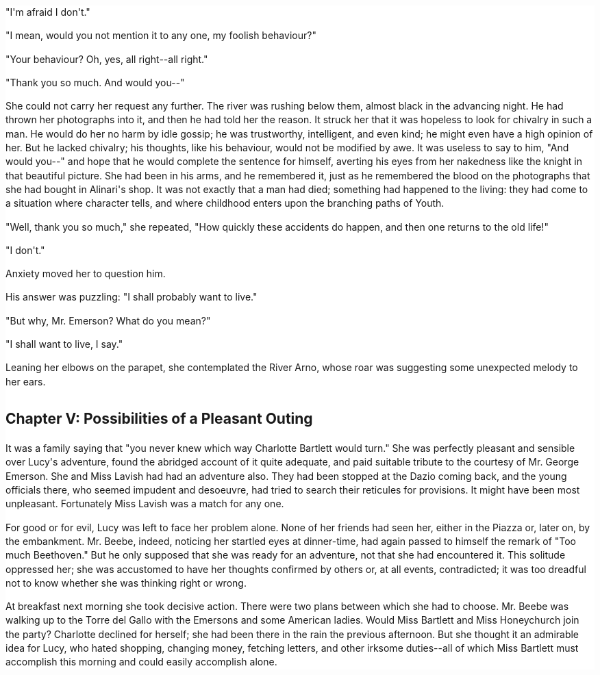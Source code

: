 "I'm afraid I don't." 

"I mean, would you not mention it to any one, my foolish behaviour?" 

"Your behaviour? Oh, yes, all right--all right." 

"Thank you so much. And would you--" 

She could not carry her request any further. The river was rushing below them, almost black in the advancing night. He had thrown her photographs into it, and then he had told her the reason. It struck her that it was hopeless to look for chivalry in such a man. He would do her no harm by idle gossip; he was trustworthy, intelligent, and even kind; he might even have a high opinion of her. But he lacked chivalry; his thoughts, like his behaviour, would not be modified by awe. It was useless to say to him, "And would you--" and hope that he would complete the sentence for himself, averting his eyes from her nakedness like the knight in that beautiful picture. She had been in his arms, and he remembered it, just as he remembered the blood on the photographs that she had bought in Alinari's shop. It was not exactly that a man had died; something had happened to the living: they had come to a situation where character tells, and where childhood enters upon the branching paths of Youth. 

"Well, thank you so much," she repeated, "How quickly these accidents do happen, and then one returns to the old life!" 

"I don't." 

Anxiety moved her to question him. 

His answer was puzzling: "I shall probably want to live." 

"But why, Mr. Emerson? What do you mean?" 

"I shall want to live, I say." 

Leaning her elbows on the parapet, she contemplated the River Arno, whose roar was suggesting some unexpected melody to her ears.


##  Chapter V: Possibilities of a Pleasant Outing 

It was a family saying that "you never knew which way Charlotte Bartlett would turn." She was perfectly pleasant and sensible over Lucy's adventure, found the abridged account of it quite adequate, and paid suitable tribute to the courtesy of Mr. George Emerson. She and Miss Lavish had had an adventure also. They had been stopped at the Dazio coming back, and the young officials there, who seemed impudent and desoeuvre, had tried to search their reticules for provisions. It might have been most unpleasant. Fortunately Miss Lavish was a match for any one. 

For good or for evil, Lucy was left to face her problem alone. None of her friends had seen her, either in the Piazza or, later on, by the embankment. Mr. Beebe, indeed, noticing her startled eyes at dinner-time, had again passed to himself the remark of "Too much Beethoven." But he only supposed that she was ready for an adventure, not that she had encountered it. This solitude oppressed her; she was accustomed to have her thoughts confirmed by others or, at all events, contradicted; it was too dreadful not to know whether she was thinking right or wrong. 

At breakfast next morning she took decisive action. There were two plans between which she had to choose. Mr. Beebe was walking up to the Torre del Gallo with the Emersons and some American ladies. Would Miss Bartlett and Miss Honeychurch join the party? Charlotte declined for herself; she had been there in the rain the previous afternoon. But she thought it an admirable idea for Lucy, who hated shopping, changing money, fetching letters, and other irksome duties--all of which Miss Bartlett must accomplish this morning and could easily accomplish alone. 
